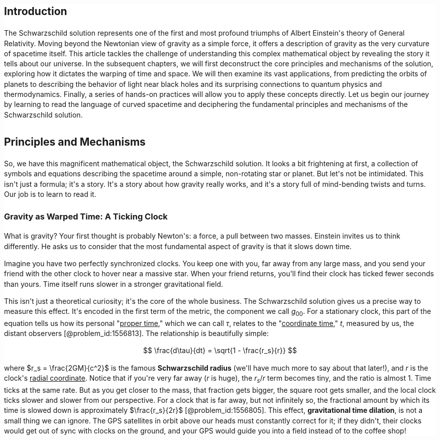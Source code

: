 ## Introduction
The Schwarzschild solution represents one of the first and most profound triumphs of Albert Einstein's theory of General Relativity. Moving beyond the Newtonian view of gravity as a simple force, it offers a description of gravity as the very curvature of spacetime itself. This article tackles the challenge of understanding this complex mathematical object by revealing the story it tells about our universe. In the subsequent chapters, we will first deconstruct the core principles and mechanisms of the solution, exploring how it dictates the warping of time and space. We will then examine its vast applications, from predicting the orbits of planets to describing the behavior of light near black holes and its surprising connections to quantum physics and thermodynamics. Finally, a series of hands-on practices will allow you to apply these concepts directly. Let us begin our journey by learning to read the language of curved spacetime and deciphering the fundamental principles and mechanisms of the Schwarzschild solution.

## Principles and Mechanisms

So, we have this magnificent mathematical object, the Schwarzschild solution. It looks a bit frightening at first, a collection of symbols and equations describing the spacetime around a simple, non-rotating star or planet. But let's not be intimidated. This isn't just a formula; it's a story. It's a story about how gravity really works, and it's a story full of mind-bending twists and turns. Our job is to learn to read it.

### Gravity as Warped Time: A Ticking Clock

What is gravity? Your first thought is probably Newton's: a force, a pull between two masses. Einstein invites us to think differently. He asks us to consider that the most fundamental aspect of gravity is that it slows down time.

Imagine you have two perfectly synchronized clocks. You keep one with you, far away from any large mass, and you send your friend with the other clock to hover near a massive star. When your friend returns, you'll find their clock has ticked fewer seconds than yours. Time itself runs slower in a stronger gravitational field.

This isn't just a theoretical curiosity; it's the core of the whole business. The Schwarzschild solution gives us a precise way to measure this effect. It's encoded in the first term of the metric, the component we call $g_{00}$. For a stationary clock, this part of the equation tells us how its personal "[proper time](@article_id:191630)," which we can call $\tau$, relates to the "[coordinate time](@article_id:263226)," $t$, measured by us, the distant observers [@problem_id:1556813]. The relationship is beautifully simple:

$$
\frac{d\tau}{dt} = \sqrt{1 - \frac{r_s}{r}}
$$

where $r_s = \frac{2GM}{c^2}$ is the famous **Schwarzschild radius** (we'll have much more to say about that later!), and $r$ is the clock's [radial coordinate](@article_id:164692). Notice that if you're very far away ($r$ is huge), the $r_s/r$ term becomes tiny, and the ratio is almost 1. Time ticks at the same rate. But as you get closer to the mass, that fraction gets bigger, the square root gets smaller, and the local clock ticks slower and slower from our perspective. For a clock that is far away, but not infinitely so, the fractional amount by which its time is slowed down is approximately $\frac{r_s}{2r}$ [@problem_id:1556805]. This effect, **gravitational time dilation**, is not a small thing we can ignore. The GPS satellites in orbit above our heads must constantly correct for it; if they didn't, their clocks would get out of sync with clocks on the ground, and your GPS would guide you into a field instead of to the coffee shop!
